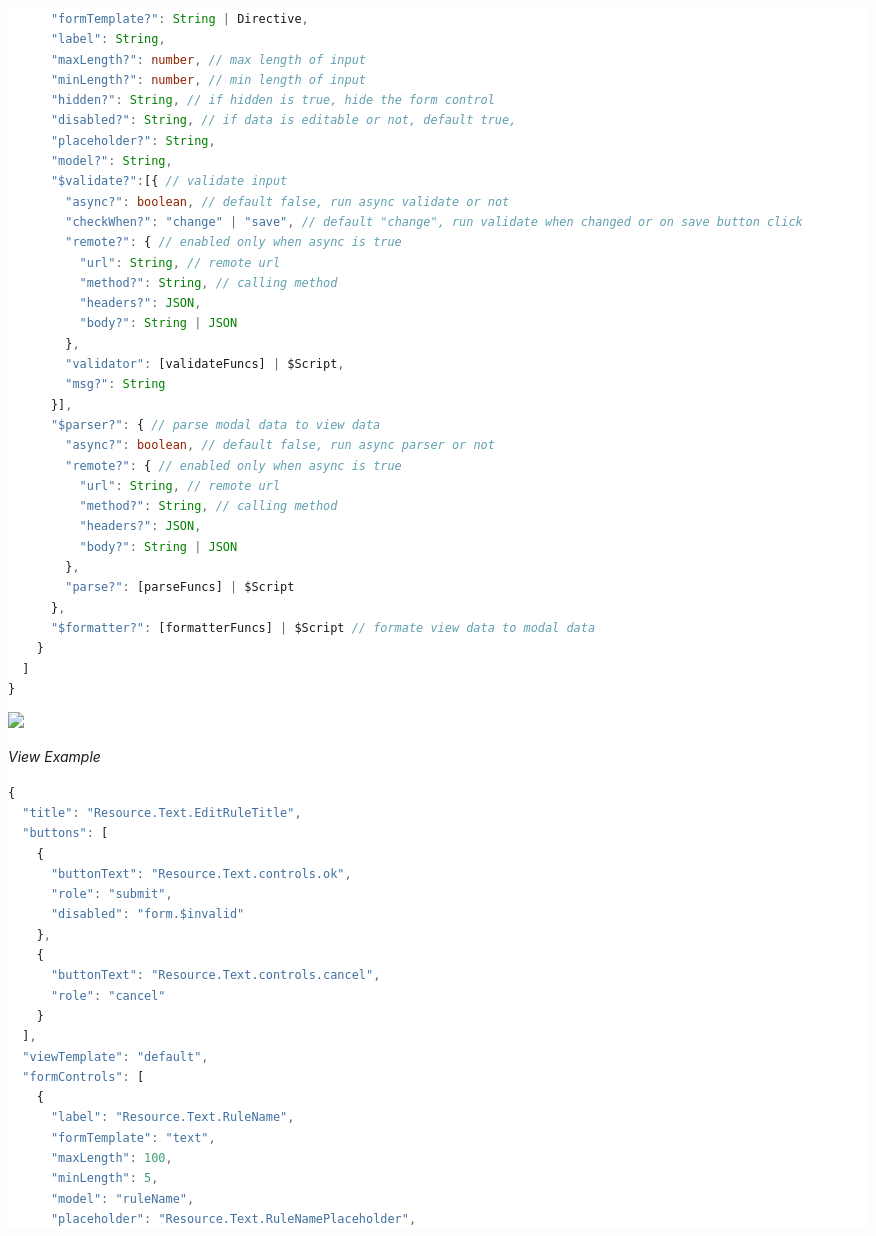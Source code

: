   ```typescript
        "formTemplate?": String | Directive,
        "label": String,
        "maxLength?": number, // max length of input
        "minLength?": number, // min length of input
        "hidden?": String, // if hidden is true, hide the form control
        "disabled?": String, // if data is editable or not, default true,
        "placeholder?": String,
        "model?": String,
        "$validate?":[{ // validate input
          "async?": boolean, // default false, run async validate or not
          "checkWhen?": "change" | "save", // default "change", run validate when changed or on save button click
          "remote?": { // enabled only when async is true
            "url": String, // remote url
            "method?": String, // calling method
            "headers?": JSON,
            "body?": String | JSON
          },
          "validator": [validateFuncs] | $Script,
          "msg?": String
        }],
        "$parser?": { // parse modal data to view data
          "async?": boolean, // default false, run async parser or not
          "remote?": { // enabled only when async is true
            "url": String, // remote url
            "method?": String, // calling method
            "headers?": JSON, 
            "body?": String | JSON
          },
          "parse?": [parseFuncs] | $Script
        },
        "$formatter?": [formatterFuncs] | $Script // formate view data to modal data
      }
    ]
  }
  ```
  
  ![](https://i.imgsafe.org/b510615e28.png)
  

  *View Example*
  ```typescript
  {
    "title": "Resource.Text.EditRuleTitle",
    "buttons": [
      {
        "buttonText": "Resource.Text.controls.ok",
        "role": "submit",
        "disabled": "form.$invalid"
      },
      {
        "buttonText": "Resource.Text.controls.cancel",
        "role": "cancel"
      }
    ],
    "viewTemplate": "default",
    "formControls": [
      {
        "label": "Resource.Text.RuleName",
        "formTemplate": "text",
        "maxLength": 100,
        "minLength": 5,
        "model": "ruleName",
        "placeholder": "Resource.Text.RuleNamePlaceholder",
  ```